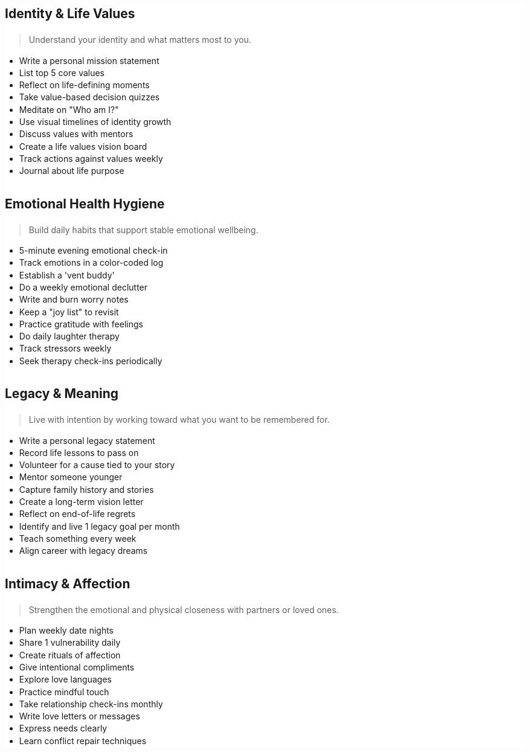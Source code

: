 ## Identity & Life Values
> Understand your identity and what matters most to you.

- Write a personal mission statement
- List top 5 core values
- Reflect on life-defining moments
- Take value-based decision quizzes
- Meditate on "Who am I?"
- Use visual timelines of identity growth
- Discuss values with mentors
- Create a life values vision board
- Track actions against values weekly
- Journal about life purpose

## Emotional Health Hygiene
> Build daily habits that support stable emotional wellbeing.

- 5-minute evening emotional check-in
- Track emotions in a color-coded log
- Establish a 'vent buddy'
- Do a weekly emotional declutter
- Write and burn worry notes
- Keep a "joy list" to revisit
- Practice gratitude with feelings
- Do daily laughter therapy
- Track stressors weekly
- Seek therapy check-ins periodically

## Legacy & Meaning
> Live with intention by working toward what you want to be remembered for.

- Write a personal legacy statement
- Record life lessons to pass on
- Volunteer for a cause tied to your story
- Mentor someone younger
- Capture family history and stories
- Create a long-term vision letter
- Reflect on end-of-life regrets
- Identify and live 1 legacy goal per month
- Teach something every week
- Align career with legacy dreams

## Intimacy & Affection
> Strengthen the emotional and physical closeness with partners or loved ones.

- Plan weekly date nights
- Share 1 vulnerability daily
- Create rituals of affection
- Give intentional compliments
- Explore love languages
- Practice mindful touch
- Take relationship check-ins monthly
- Write love letters or messages
- Express needs clearly
- Learn conflict repair techniques
